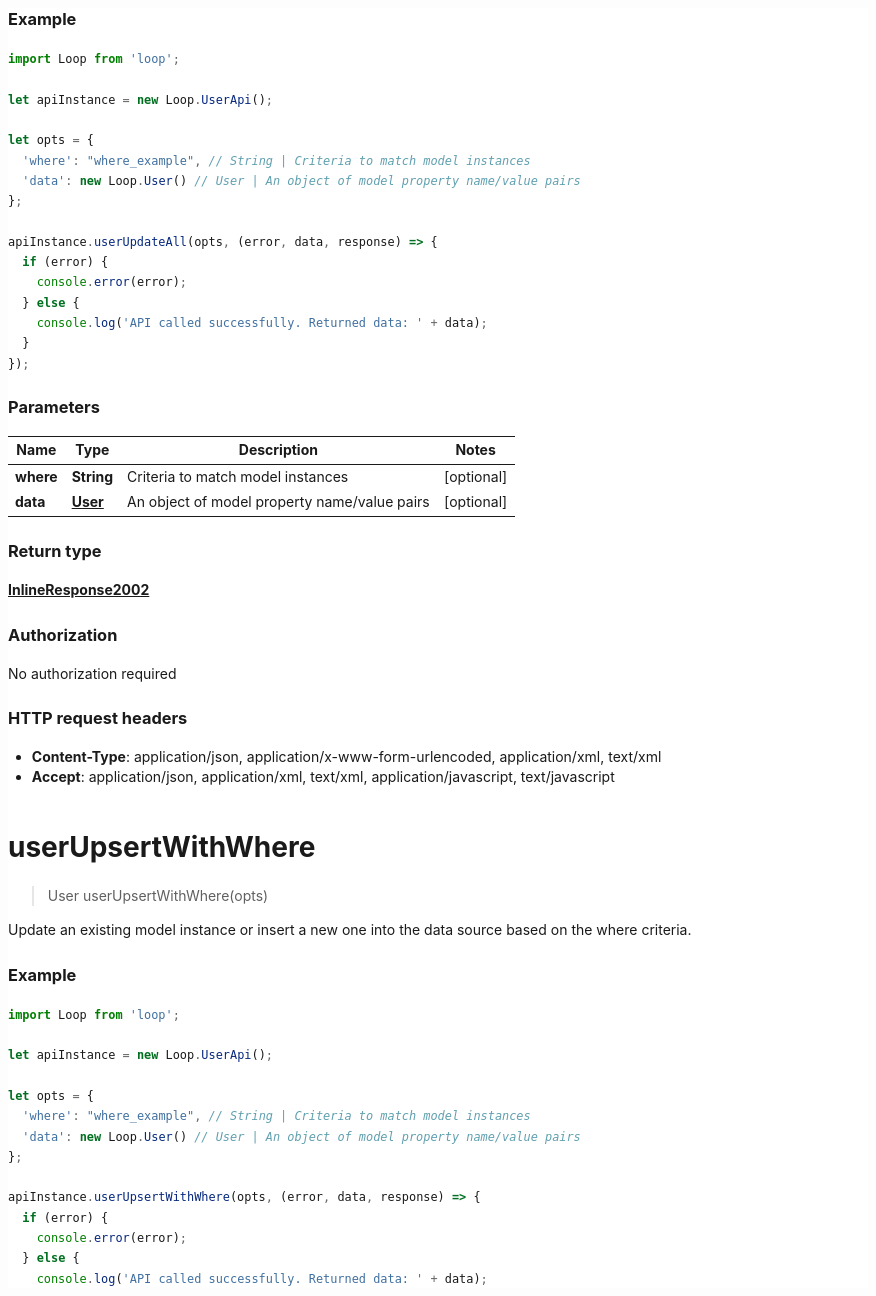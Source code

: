 ### Example
```javascript
import Loop from 'loop';

let apiInstance = new Loop.UserApi();

let opts = { 
  'where': "where_example", // String | Criteria to match model instances
  'data': new Loop.User() // User | An object of model property name/value pairs
};

apiInstance.userUpdateAll(opts, (error, data, response) => {
  if (error) {
    console.error(error);
  } else {
    console.log('API called successfully. Returned data: ' + data);
  }
});
```

### Parameters

Name | Type | Description  | Notes
------------- | ------------- | ------------- | -------------
 **where** | **String**| Criteria to match model instances | [optional] 
 **data** | [**User**](User.md)| An object of model property name/value pairs | [optional] 

### Return type

[**InlineResponse2002**](InlineResponse2002.md)

### Authorization

No authorization required

### HTTP request headers

 - **Content-Type**: application/json, application/x-www-form-urlencoded, application/xml, text/xml
 - **Accept**: application/json, application/xml, text/xml, application/javascript, text/javascript

<a name="userUpsertWithWhere"></a>
# **userUpsertWithWhere**
> User userUpsertWithWhere(opts)

Update an existing model instance or insert a new one into the data source based on the where criteria.

### Example
```javascript
import Loop from 'loop';

let apiInstance = new Loop.UserApi();

let opts = { 
  'where': "where_example", // String | Criteria to match model instances
  'data': new Loop.User() // User | An object of model property name/value pairs
};

apiInstance.userUpsertWithWhere(opts, (error, data, response) => {
  if (error) {
    console.error(error);
  } else {
    console.log('API called successfully. Returned data: ' + data);
```